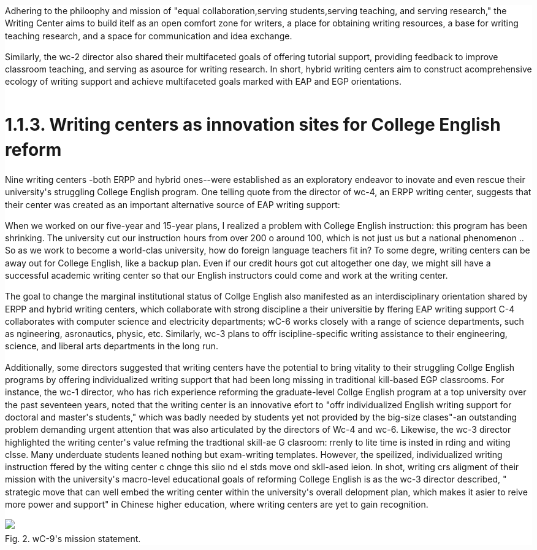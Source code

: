 Adhering to the philoophy and mission of "equal collaboration,serving students,serving teaching, and serving research," the Writing Center aims to build itelf as an open comfort zone for writers, a place for obtaining writing resources, a base for writing teaching research, and a space for communication and idea exchange.

Similarly, the wc-2 director also shared their multifaceted goals of offering tutorial support, providing feedback to improve classroom teaching, and serving as asource for writing research. In short, hybrid writing centers aim to construct acomprehensive ecology of writing support and achieve multifaceted goals marked with EAP and EGP orientations.

# 1.1.3. Writing centers as innovation sites for College English reform

Nine writing centers -both ERPP and hybrid ones--were established as an exploratory endeavor to inovate and even rescue their university's struggling College English program. One telling quote from the director of wc-4, an ERPP writing center, suggests that their center was created as an important alternative source of EAP writing support:

When we worked on our five-year and 15-year plans, I realized a problem with College English instruction: this program has been shrinking. The university cut our instruction hours from over 200 o around 100, which is not just us but a national phenomenon .. So as we work to become a world-clas university, how do foreign language teachers fit in? To some degre, writing centers can be away out for College English, like a backup plan. Even if our credit hours got cut altogether one day, we might sill have a successful academic writing center so that our English instructors could come and work at the writing center.

The goal to change the marginal institutional status of Collge English also manifested as an interdisciplinary orientation shared by ERPP and hybrid writing centers, which collaborate with strong discipline a their universitie by ffering EAP writing support C-4 collaborates with computer science and electricity departments; wC-6 works closely with a range of science departments, such as ngineering, asronautics, physic, etc. Similarly, wc-3 plans to offr iscipline-specific writing assistance to their engineering, science, and liberal arts departments in the long run.

Additionally, some directors suggested that writing centers have the potential to bring vitality to their struggling Collge English programs by offering individualized writing support that had been long missing in traditional kill-based EGP classrooms. For instance, the wc-1 director, who has rich experience reforming the graduate-level Collge English program at a top university over the past seventeen years, noted that the writing center is an innovative efort to "offr individualized English writing support for doctoral and master's students," which was badly needed by students yet not provided by the big-size clases"-an outstanding problem demanding urgent attention that was also articulated by the directors of Wc-4 and wc-6. Likewise, the wc-3 director highlighted the writing center's value  refming the tradtional skill-ae G clasroom: rrenly to lite time is insted in rding and witing clsse. Many underduate students leaned nothing but exam-writing templates. However, the speilized, individualized writing instruction ffered by the witing center c chnge this siio nd el stds move ond skll-ased ieion. In shot, writing crs aligment of their mission with the university's macro-level educational goals of reforming College English is as the wc-3 director described, " strategic move that can well embed the writing center within the university's overall delopment plan, which makes it asier to reive more power and support" in Chinese higher education, where writing centers are yet to gain recognition.

![](img/56a6db8a2b53f4d077f5f1a404fd00e123cf54b53f4ef301c68e0e68bf54f8b1.jpg)  
Fig. 2. wC-9's mission statement.
